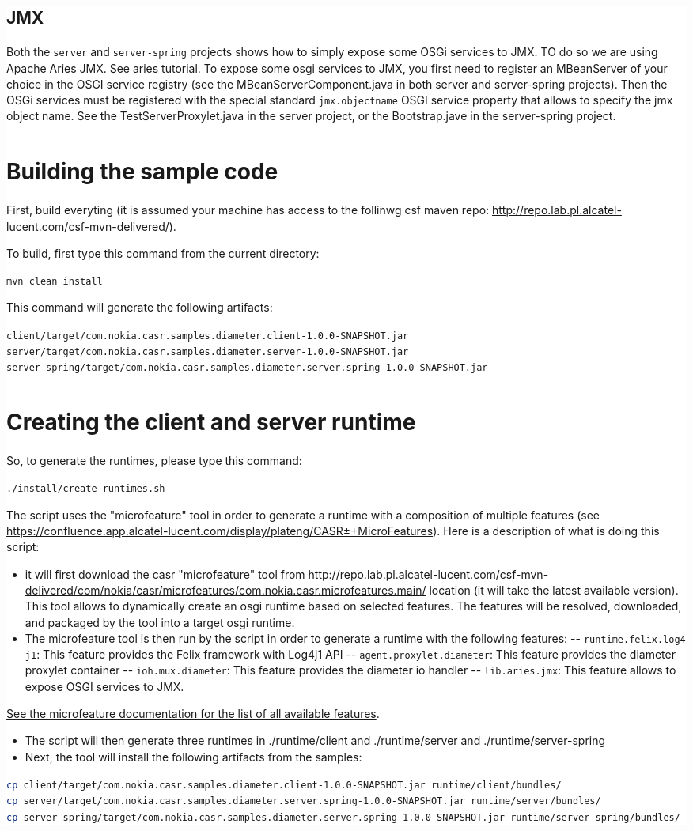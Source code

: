 ## JMX

Both the  `server` and `server-spring` projects shows how to simply expose some OSGi services to JMX. TO do so we are using Apache Aries JMX. [See aries tutorial]( http://aries.apache.org/modules/jmx.html). To expose some osgi services to JMX, you first need to register an MBeanServer of your choice in the OSGI service registry (see the MBeanServerComponent.java in both server and server-spring projects). Then the OSGi services must be registered with the special standard `jmx.objectname` OSGI service property that allows to specify the jmx object name. See the TestServerProxylet.java in the server project, or the Bootstrap.jave in the server-spring project.

# Building the sample code
First, build everyting (it is assumed your machine has access to the follinwg csf maven repo: http://repo.lab.pl.alcatel-lucent.com/csf-mvn-delivered/).

To build, first type this command from the current directory:

```sh
mvn clean install
```

This command will generate the following artifacts:
```text
client/target/com.nokia.casr.samples.diameter.client-1.0.0-SNAPSHOT.jar
server/target/com.nokia.casr.samples.diameter.server-1.0.0-SNAPSHOT.jar
server-spring/target/com.nokia.casr.samples.diameter.server.spring-1.0.0-SNAPSHOT.jar
```

# Creating the client and server runtime
So, to generate the runtimes, please type this command:
```sh
./install/create-runtimes.sh
```
The script uses the "microfeature" tool in order to generate a runtime with a composition of multiple features (see https://confluence.app.alcatel-lucent.com/display/plateng/CASR±+MicroFeatures). Here is a description of what is doing this script:

* it will first download the casr "microfeature" tool from http://repo.lab.pl.alcatel-lucent.com/csf-mvn-delivered/com/nokia/casr/microfeatures/com.nokia.casr.microfeatures.main/ location (it will take the latest available version). This tool allows to dynamically create an osgi runtime based on selected features. The features will be resolved, downloaded, and packaged by the tool into a target osgi runtime.
* The microfeature tool is then run by the script in order to generate a runtime with the following features: 
-- `runtime.felix.log4j1`: This feature provides the Felix framework with Log4j1 API
-- `agent.proxylet.diameter`: This feature provides the diameter proxylet container
-- `ioh.mux.diameter`: This feature provides the diameter io handler
-- `lib.aries.jmx`: This feature allows to expose OSGI services to JMX. 

[See the microfeature documentation for the list of all available features]( https://confluence.app.alcatel-lucent.com/display/plateng/CASR+-+MicroFeatures).

* The script will then generate three runtimes in ./runtime/client and ./runtime/server and ./runtime/server-spring
* Next, the tool will install the following artifacts from the samples:
```sh
cp client/target/com.nokia.casr.samples.diameter.client-1.0.0-SNAPSHOT.jar runtime/client/bundles/
cp server/target/com.nokia.casr.samples.diameter.server.spring-1.0.0-SNAPSHOT.jar runtime/server/bundles/
cp server-spring/target/com.nokia.casr.samples.diameter.server.spring-1.0.0-SNAPSHOT.jar runtime/server-spring/bundles/
```
